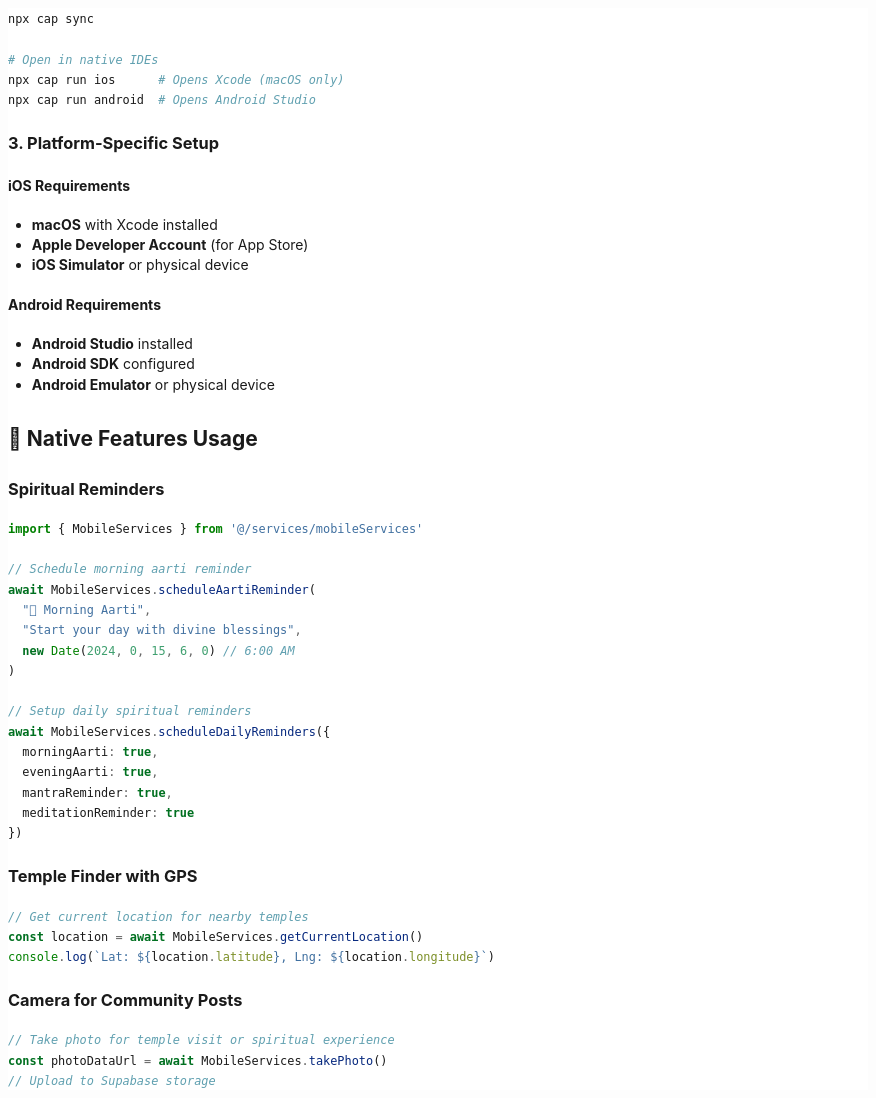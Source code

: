 ```bash
npx cap sync

# Open in native IDEs
npx cap run ios      # Opens Xcode (macOS only)  
npx cap run android  # Opens Android Studio
```

### 3. Platform-Specific Setup

#### iOS Requirements
- **macOS** with Xcode installed
- **Apple Developer Account** (for App Store)
- **iOS Simulator** or physical device

#### Android Requirements  
- **Android Studio** installed
- **Android SDK** configured
- **Android Emulator** or physical device

## 📱 Native Features Usage

### Spiritual Reminders
```typescript
import { MobileServices } from '@/services/mobileServices'

// Schedule morning aarti reminder
await MobileServices.scheduleAartiReminder(
  "🌅 Morning Aarti", 
  "Start your day with divine blessings",
  new Date(2024, 0, 15, 6, 0) // 6:00 AM
)

// Setup daily spiritual reminders
await MobileServices.scheduleDailyReminders({
  morningAarti: true,
  eveningAarti: true, 
  mantraReminder: true,
  meditationReminder: true
})
```

### Temple Finder with GPS
```typescript
// Get current location for nearby temples
const location = await MobileServices.getCurrentLocation()
console.log(`Lat: ${location.latitude}, Lng: ${location.longitude}`)
```

### Camera for Community Posts
```typescript
// Take photo for temple visit or spiritual experience
const photoDataUrl = await MobileServices.takePhoto()
// Upload to Supabase storage
```
